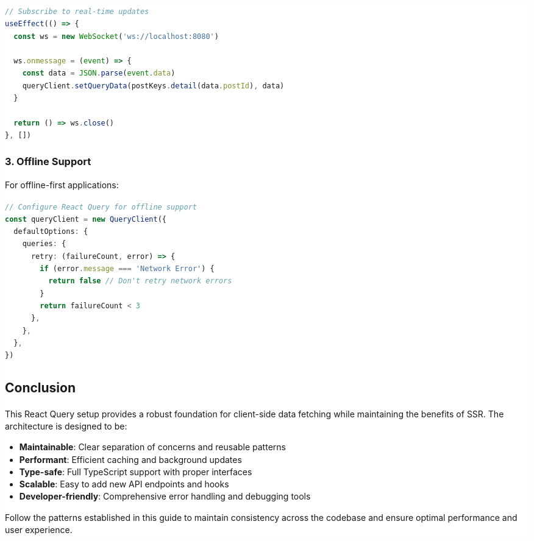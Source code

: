 ```typescript
// Subscribe to real-time updates
useEffect(() => {
  const ws = new WebSocket('ws://localhost:8080')
  
  ws.onmessage = (event) => {
    const data = JSON.parse(event.data)
    queryClient.setQueryData(postKeys.detail(data.postId), data)
  }
  
  return () => ws.close()
}, [])
```

### 3. Offline Support

For offline-first applications:

```typescript
// Configure React Query for offline support
const queryClient = new QueryClient({
  defaultOptions: {
    queries: {
      retry: (failureCount, error) => {
        if (error.message === 'Network Error') {
          return false // Don't retry network errors
        }
        return failureCount < 3
      },
    },
  },
})
```

## Conclusion

This React Query setup provides a robust foundation for client-side data fetching while maintaining the benefits of SSR. The architecture is designed to be:

- **Maintainable**: Clear separation of concerns and reusable patterns
- **Performant**: Efficient caching and background updates
- **Type-safe**: Full TypeScript support with proper interfaces
- **Scalable**: Easy to add new API endpoints and hooks
- **Developer-friendly**: Comprehensive error handling and debugging tools

Follow the patterns established in this guide to maintain consistency across the codebase and ensure optimal performance and user experience.
